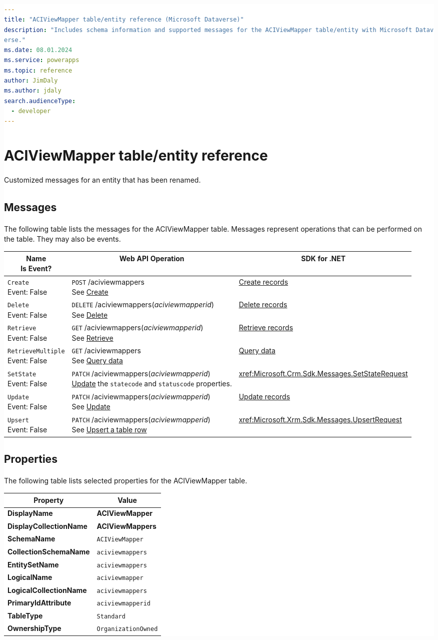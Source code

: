 ```yaml
---
title: "ACIViewMapper table/entity reference (Microsoft Dataverse)"
description: "Includes schema information and supported messages for the ACIViewMapper table/entity with Microsoft Dataverse."
ms.date: 08.01.2024
ms.service: powerapps
ms.topic: reference
author: JimDaly
ms.author: jdaly
search.audienceType: 
  - developer
---
```


# ACIViewMapper table/entity reference

Customized messages for an entity that has been renamed.

## Messages

The following table lists the messages for the ACIViewMapper table.
Messages represent operations that can be performed on the table. They may also be events.

| Name <br />Is Event? |Web API Operation |SDK for .NET |
| ---- | ----- |----- |
| `Create`<br />Event: False |`POST` /aciviewmappers<br />See [Create](/powerapps/developer/data-platform/webapi/create-entity-web-api) |[Create records](/power-apps/developer/data-platform/org-service/entity-operations-create#basic-create)|
| `Delete`<br />Event: False |`DELETE` /aciviewmappers(*aciviewmapperid*)<br />See [Delete](/powerapps/developer/data-platform/webapi/update-delete-entities-using-web-api#basic-delete) |[Delete records](/power-apps/developer/data-platform/org-service/entity-operations-update-delete#basic-delete)|
| `Retrieve`<br />Event: False |`GET` /aciviewmappers(*aciviewmapperid*)<br />See [Retrieve](/powerapps/developer/data-platform/webapi/retrieve-entity-using-web-api) |[Retrieve records](/power-apps/developer/data-platform/org-service/entity-operations-retrieve)|
| `RetrieveMultiple`<br />Event: False |`GET` /aciviewmappers<br />See [Query data](/power-apps/developer/data-platform/webapi/query-data-web-api) |[Query data](/power-apps/developer/data-platform/org-service/entity-operations-query-data)|
| `SetState`<br />Event: False |`PATCH` /aciviewmappers(*aciviewmapperid*)<br />[Update](/powerapps/developer/data-platform/webapi/update-delete-entities-using-web-api#basic-update) the `statecode` and `statuscode` properties. |<xref:Microsoft.Crm.Sdk.Messages.SetStateRequest>|
| `Update`<br />Event: False |`PATCH` /aciviewmappers(*aciviewmapperid*)<br />See [Update](/powerapps/developer/data-platform/webapi/update-delete-entities-using-web-api#basic-update) |[Update records](/power-apps/developer/data-platform/org-service/entity-operations-update-delete#basic-update)|
| `Upsert`<br />Event: False |`PATCH` /aciviewmappers(*aciviewmapperid*)<br />See [Upsert a table row](/powerapps/developer/data-platform/webapi/update-delete-entities-using-web-api#upsert-a-table-row) |<xref:Microsoft.Xrm.Sdk.Messages.UpsertRequest>|

## Properties

The following table lists selected properties for the ACIViewMapper table.

|Property|Value|
| --- | --- |
| **DisplayName** | **ACIViewMapper** |
| **DisplayCollectionName** | **ACIViewMappers** |
| **SchemaName** | `ACIViewMapper` |
| **CollectionSchemaName** | `aciviewmappers` |
| **EntitySetName** | `aciviewmappers`|
| **LogicalName** | `aciviewmapper` |
| **LogicalCollectionName** | `aciviewmappers` |
| **PrimaryIdAttribute** | `aciviewmapperid` |
| **TableType** | `Standard` |
| **OwnershipType** | `OrganizationOwned` |
